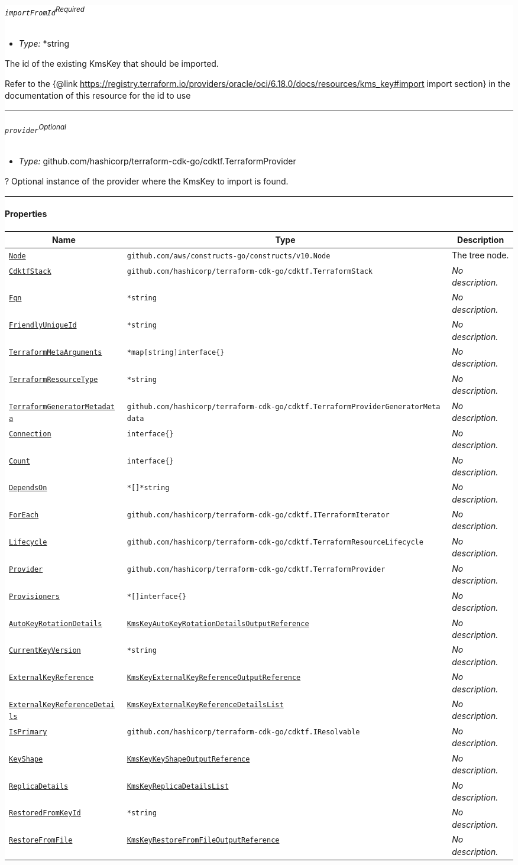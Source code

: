 ###### `importFromId`<sup>Required</sup> <a name="importFromId" id="rhizo-co-terraform-provider-oci.kmsKey.KmsKey.generateConfigForImport.parameter.importFromId"></a>

- *Type:* *string

The id of the existing KmsKey that should be imported.

Refer to the {@link https://registry.terraform.io/providers/oracle/oci/6.18.0/docs/resources/kms_key#import import section} in the documentation of this resource for the id to use

---

###### `provider`<sup>Optional</sup> <a name="provider" id="rhizo-co-terraform-provider-oci.kmsKey.KmsKey.generateConfigForImport.parameter.provider"></a>

- *Type:* github.com/hashicorp/terraform-cdk-go/cdktf.TerraformProvider

? Optional instance of the provider where the KmsKey to import is found.

---

#### Properties <a name="Properties" id="Properties"></a>

| **Name** | **Type** | **Description** |
| --- | --- | --- |
| <code><a href="#rhizo-co-terraform-provider-oci.kmsKey.KmsKey.property.node">Node</a></code> | <code>github.com/aws/constructs-go/constructs/v10.Node</code> | The tree node. |
| <code><a href="#rhizo-co-terraform-provider-oci.kmsKey.KmsKey.property.cdktfStack">CdktfStack</a></code> | <code>github.com/hashicorp/terraform-cdk-go/cdktf.TerraformStack</code> | *No description.* |
| <code><a href="#rhizo-co-terraform-provider-oci.kmsKey.KmsKey.property.fqn">Fqn</a></code> | <code>*string</code> | *No description.* |
| <code><a href="#rhizo-co-terraform-provider-oci.kmsKey.KmsKey.property.friendlyUniqueId">FriendlyUniqueId</a></code> | <code>*string</code> | *No description.* |
| <code><a href="#rhizo-co-terraform-provider-oci.kmsKey.KmsKey.property.terraformMetaArguments">TerraformMetaArguments</a></code> | <code>*map[string]interface{}</code> | *No description.* |
| <code><a href="#rhizo-co-terraform-provider-oci.kmsKey.KmsKey.property.terraformResourceType">TerraformResourceType</a></code> | <code>*string</code> | *No description.* |
| <code><a href="#rhizo-co-terraform-provider-oci.kmsKey.KmsKey.property.terraformGeneratorMetadata">TerraformGeneratorMetadata</a></code> | <code>github.com/hashicorp/terraform-cdk-go/cdktf.TerraformProviderGeneratorMetadata</code> | *No description.* |
| <code><a href="#rhizo-co-terraform-provider-oci.kmsKey.KmsKey.property.connection">Connection</a></code> | <code>interface{}</code> | *No description.* |
| <code><a href="#rhizo-co-terraform-provider-oci.kmsKey.KmsKey.property.count">Count</a></code> | <code>interface{}</code> | *No description.* |
| <code><a href="#rhizo-co-terraform-provider-oci.kmsKey.KmsKey.property.dependsOn">DependsOn</a></code> | <code>*[]*string</code> | *No description.* |
| <code><a href="#rhizo-co-terraform-provider-oci.kmsKey.KmsKey.property.forEach">ForEach</a></code> | <code>github.com/hashicorp/terraform-cdk-go/cdktf.ITerraformIterator</code> | *No description.* |
| <code><a href="#rhizo-co-terraform-provider-oci.kmsKey.KmsKey.property.lifecycle">Lifecycle</a></code> | <code>github.com/hashicorp/terraform-cdk-go/cdktf.TerraformResourceLifecycle</code> | *No description.* |
| <code><a href="#rhizo-co-terraform-provider-oci.kmsKey.KmsKey.property.provider">Provider</a></code> | <code>github.com/hashicorp/terraform-cdk-go/cdktf.TerraformProvider</code> | *No description.* |
| <code><a href="#rhizo-co-terraform-provider-oci.kmsKey.KmsKey.property.provisioners">Provisioners</a></code> | <code>*[]interface{}</code> | *No description.* |
| <code><a href="#rhizo-co-terraform-provider-oci.kmsKey.KmsKey.property.autoKeyRotationDetails">AutoKeyRotationDetails</a></code> | <code><a href="#rhizo-co-terraform-provider-oci.kmsKey.KmsKeyAutoKeyRotationDetailsOutputReference">KmsKeyAutoKeyRotationDetailsOutputReference</a></code> | *No description.* |
| <code><a href="#rhizo-co-terraform-provider-oci.kmsKey.KmsKey.property.currentKeyVersion">CurrentKeyVersion</a></code> | <code>*string</code> | *No description.* |
| <code><a href="#rhizo-co-terraform-provider-oci.kmsKey.KmsKey.property.externalKeyReference">ExternalKeyReference</a></code> | <code><a href="#rhizo-co-terraform-provider-oci.kmsKey.KmsKeyExternalKeyReferenceOutputReference">KmsKeyExternalKeyReferenceOutputReference</a></code> | *No description.* |
| <code><a href="#rhizo-co-terraform-provider-oci.kmsKey.KmsKey.property.externalKeyReferenceDetails">ExternalKeyReferenceDetails</a></code> | <code><a href="#rhizo-co-terraform-provider-oci.kmsKey.KmsKeyExternalKeyReferenceDetailsList">KmsKeyExternalKeyReferenceDetailsList</a></code> | *No description.* |
| <code><a href="#rhizo-co-terraform-provider-oci.kmsKey.KmsKey.property.isPrimary">IsPrimary</a></code> | <code>github.com/hashicorp/terraform-cdk-go/cdktf.IResolvable</code> | *No description.* |
| <code><a href="#rhizo-co-terraform-provider-oci.kmsKey.KmsKey.property.keyShape">KeyShape</a></code> | <code><a href="#rhizo-co-terraform-provider-oci.kmsKey.KmsKeyKeyShapeOutputReference">KmsKeyKeyShapeOutputReference</a></code> | *No description.* |
| <code><a href="#rhizo-co-terraform-provider-oci.kmsKey.KmsKey.property.replicaDetails">ReplicaDetails</a></code> | <code><a href="#rhizo-co-terraform-provider-oci.kmsKey.KmsKeyReplicaDetailsList">KmsKeyReplicaDetailsList</a></code> | *No description.* |
| <code><a href="#rhizo-co-terraform-provider-oci.kmsKey.KmsKey.property.restoredFromKeyId">RestoredFromKeyId</a></code> | <code>*string</code> | *No description.* |
| <code><a href="#rhizo-co-terraform-provider-oci.kmsKey.KmsKey.property.restoreFromFile">RestoreFromFile</a></code> | <code><a href="#rhizo-co-terraform-provider-oci.kmsKey.KmsKeyRestoreFromFileOutputReference">KmsKeyRestoreFromFileOutputReference</a></code> | *No description.* |